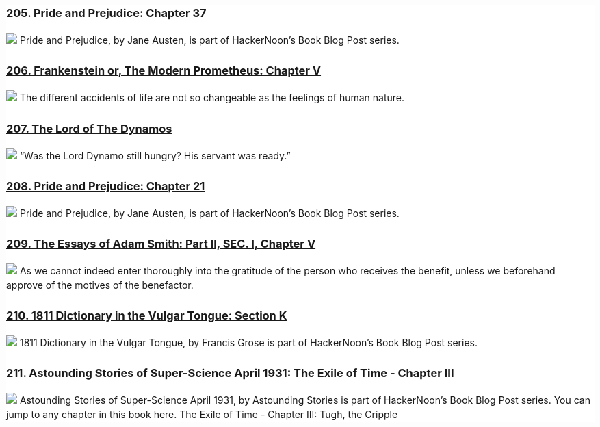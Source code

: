 ### [205. Pride and Prejudice: Chapter 37](https://hackernoon.com/pride-and-prejudice-chapter-37)
![](https://cdn.hackernoon.com/images/OQ8w9673DVgSKBLD5tvDpKrOj4J2-oh93n5l.jpeg)
Pride and Prejudice, by Jane Austen, is part of HackerNoon’s Book Blog Post series. 

### [206. Frankenstein or, The Modern Prometheus: Chapter V](https://hackernoon.com/frankenstein-or-the-modern-prometheus-chapter-v)
![](https://cdn.hackernoon.com/images/KGKqGgldsBeFIitE2M9aXBqZ4al1-lkd3irb.jpeg)
The different accidents of life are not so changeable as the feelings of human nature. 

### [207. The Lord of The Dynamos](https://hackernoon.com/the-lord-of-the-dynamos)
![](https://cdn.hackernoon.com/images/ugoTV1vwcgR4mN8MMDUUN4vt6p02-tn93txd.jpeg)
“Was the Lord Dynamo still hungry? His servant was ready.”

### [208. Pride and Prejudice: Chapter 21](https://hackernoon.com/pride-and-prejudice-chapter-21)
![](https://cdn.hackernoon.com/images/OQ8w9673DVgSKBLD5tvDpKrOj4J2-f893n3q.jpeg)
Pride and Prejudice, by Jane Austen, is part of HackerNoon’s Book Blog Post series. 

### [209. The Essays of Adam Smith: Part II, SEC. I, Chapter V](https://hackernoon.com/the-essays-of-adam-smith-part-ii-sec-i-chapter-v)
![](https://cdn.hackernoon.com/images/fisV3ygrKHQzoANO3juQvFMtA3r2-t6c3iz8.jpeg)
As we cannot indeed enter thoroughly into the gratitude of the person who receives the benefit, unless we beforehand approve of the motives of the benefactor.

### [210. 1811 Dictionary in the Vulgar Tongue: Section K](https://hackernoon.com/1811-dictionary-in-the-vulgar-tongue-section-k)
![](https://cdn.hackernoon.com/images/OQ8w9673DVgSKBLD5tvDpKrOj4J2-r893nl5.jpeg)
1811 Dictionary in the Vulgar Tongue, by Francis Grose is part of HackerNoon’s Book Blog Post series. 


### [211. Astounding Stories of Super-Science April 1931:  The Exile of Time - Chapter III](https://hackernoon.com/astounding-stories-of-super-science-april-1931-the-exile-of-time-chapter-iii)
![](https://cdn.hackernoon.com/images/eYmBPfrqu8d2TdijQi8nkPK2yGl2-2493qvt.jpeg)
Astounding Stories of Super-Science April 1931, by Astounding Stories is part of HackerNoon’s Book Blog Post series. You can jump to any chapter in this book here. The Exile of Time - Chapter III: Tugh, the Cripple

